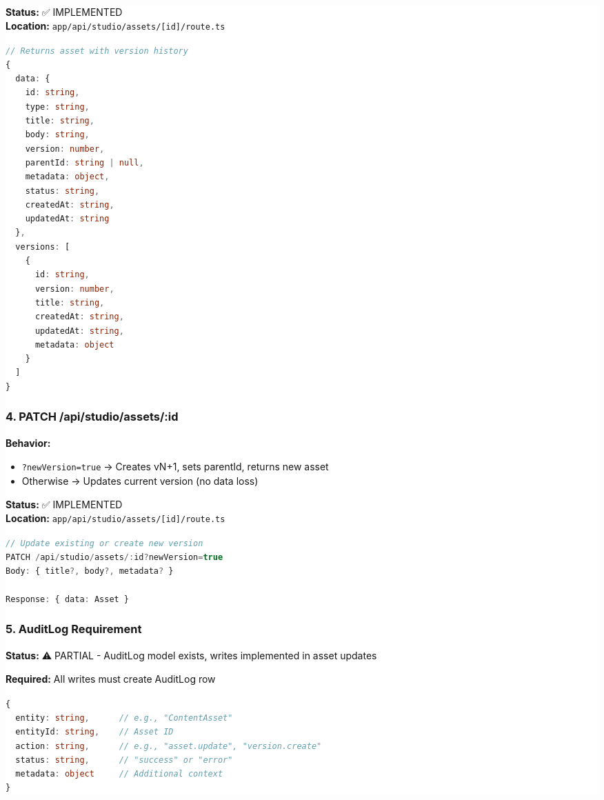 **Status:** ✅ IMPLEMENTED  
**Location:** `app/api/studio/assets/[id]/route.ts`

```typescript
// Returns asset with version history
{
  data: {
    id: string,
    type: string,
    title: string,
    body: string,
    version: number,
    parentId: string | null,
    metadata: object,
    status: string,
    createdAt: string,
    updatedAt: string
  },
  versions: [
    {
      id: string,
      version: number,
      title: string,
      createdAt: string,
      updatedAt: string,
      metadata: object
    }
  ]
}
```

### 4. PATCH /api/studio/assets/:id
**Behavior:**
- `?newVersion=true` → Creates vN+1, sets parentId, returns new asset
- Otherwise → Updates current version (no data loss)

**Status:** ✅ IMPLEMENTED  
**Location:** `app/api/studio/assets/[id]/route.ts`

```typescript
// Update existing or create new version
PATCH /api/studio/assets/:id?newVersion=true
Body: { title?, body?, metadata? }

Response: { data: Asset }
```

### 5. AuditLog Requirement
**Status:** ⚠️ PARTIAL - AuditLog model exists, writes implemented in asset updates

**Required:** All writes must create AuditLog row
```typescript
{
  entity: string,      // e.g., "ContentAsset"
  entityId: string,    // Asset ID
  action: string,      // e.g., "asset.update", "version.create"
  status: string,      // "success" or "error"
  metadata: object     // Additional context
}
```
